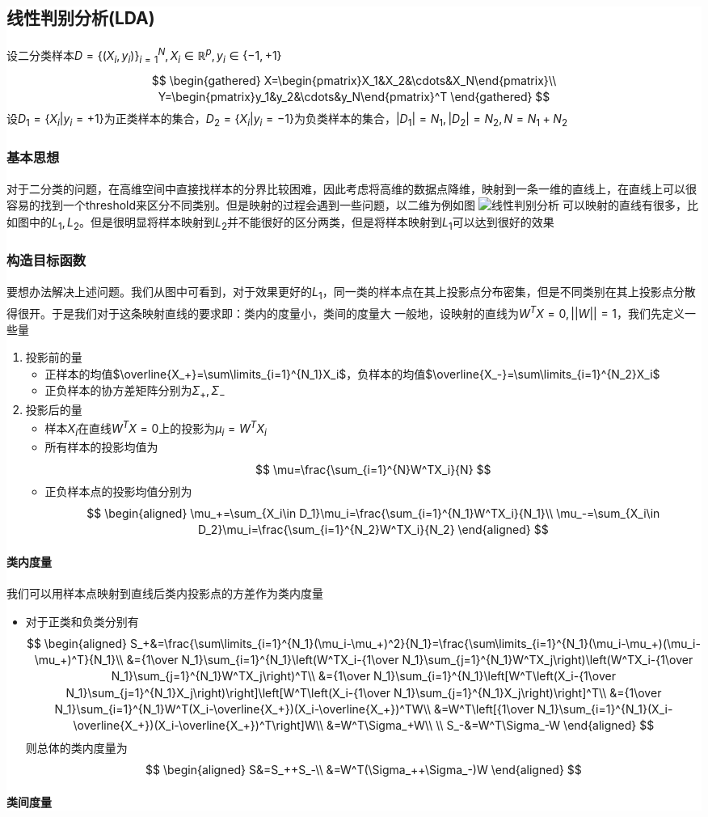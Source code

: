 ## 线性判别分析(LDA)
设二分类样本$D=\{(X_i,y_i)\}_{i=1}^N,X_i\in\mathbb{R}^p,y_i\in\{-1,+1\}$
$$
\begin{gathered}
X=\begin{pmatrix}X_1&X_2&\cdots&X_N\end{pmatrix}\\
Y=\begin{pmatrix}y_1&y_2&\cdots&y_N\end{pmatrix}^T
\end{gathered}
$$
设$D_1=\{X_i|y_i=+1\}$为正类样本的集合，$D_2=\{X_i|y_i=-1\}$为负类样本的集合，$|D_1|=N_1,|D_2|=N_2,N=N_1+N_2$
### 基本思想
对于二分类的问题，在高维空间中直接找样本的分界比较困难，因此考虑将高维的数据点降维，映射到一条一维的直线上，在直线上可以很容易的找到一个threshold来区分不同类别。但是映射的过程会遇到一些问题，以二维为例如图
![线性判别分析](https://s1.ax1x.com/2020/04/16/JFs2Yq.png)
可以映射的直线有很多，比如图中的$L_1,L_2$。但是很明显将样本映射到$L_2$并不能很好的区分两类，但是将样本映射到$L_1$可以达到很好的效果
### 构造目标函数
要想办法解决上述问题。我们从图中可看到，对于效果更好的$L_1$，同一类的样本点在其上投影点分布密集，但是不同类别在其上投影点分散得很开。于是我们对于这条映射直线的要求即：类内的度量小，类间的度量大
一般地，设映射的直线为$W^TX=0,||W||=1$，我们先定义一些量
1. 投影前的量
   * 正样本的均值$\overline{X_+}=\sum\limits_{i=1}^{N_1}X_i$，负样本的均值$\overline{X_-}=\sum\limits_{i=1}^{N_2}X_i$
   * 正负样本的协方差矩阵分别为$\Sigma_+,\Sigma_-$
2. 投影后的量
   * 样本$X_i$在直线$W^TX=0$上的投影为$\mu_i=W^TX_i$
   * 所有样本的投影均值为
   $$
   \mu=\frac{\sum_{i=1}^{N}W^TX_i}{N}
   $$
   * 正负样本点的投影均值分别为
   $$
   \begin{aligned}
   \mu_+=\sum_{X_i\in D_1}\mu_i=\frac{\sum_{i=1}^{N_1}W^TX_i}{N_1}\\
   \mu_-=\sum_{X_i\in D_2}\mu_i=\frac{\sum_{i=1}^{N_2}W^TX_i}{N_2}
   \end{aligned}
   $$
#### 类内度量
我们可以用样本点映射到直线后类内投影点的方差作为类内度量
* 对于正类和负类分别有
$$
\begin{aligned}
S_+&=\frac{\sum\limits_{i=1}^{N_1}(\mu_i-\mu_+)^2}{N_1}=\frac{\sum\limits_{i=1}^{N_1}(\mu_i-\mu_+)(\mu_i-\mu_+)^T}{N_1}\\
&={1\over N_1}\sum_{i=1}^{N_1}\left(W^TX_i-{1\over N_1}\sum_{j=1}^{N_1}W^TX_j\right)\left(W^TX_i-{1\over N_1}\sum_{j=1}^{N_1}W^TX_j\right)^T\\
&={1\over N_1}\sum_{i=1}^{N_1}\left[W^T\left(X_i-{1\over N_1}\sum_{j=1}^{N_1}X_j\right)\right]\left[W^T\left(X_i-{1\over N_1}\sum_{j=1}^{N_1}X_j\right)\right]^T\\
&={1\over N_1}\sum_{i=1}^{N_1}W^T(X_i-\overline{X_+})(X_i-\overline{X_+})^TW\\
&=W^T\left[{1\over N_1}\sum_{i=1}^{N_1}(X_i-\overline{X_+})(X_i-\overline{X_+})^T\right]W\\
&=W^T\Sigma_+W\\
\\
S_-&=W^T\Sigma_-W
\end{aligned}
$$
则总体的类内度量为
$$
\begin{aligned}
S&=S_++S_-\\
&=W^T(\Sigma_++\Sigma_-)W
\end{aligned}
$$
#### 类间度量